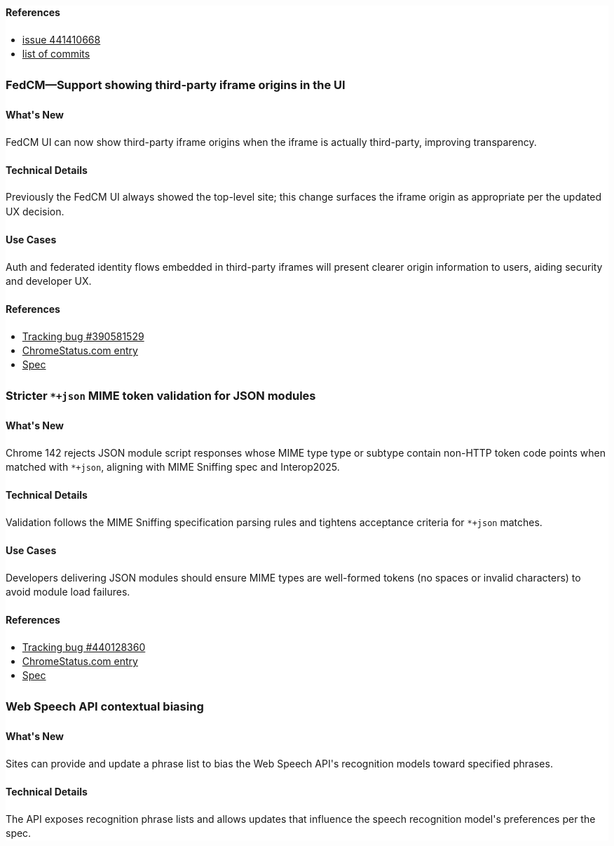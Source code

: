 #### References
- [issue 441410668](https://issues.chromium.org/issues/441410668)
- [list of commits](https://dawn.googlesource.com/dawn/+log/chromium/7390..chromium/7444?n=1000)

### FedCM—Support showing third-party iframe origins in the UI

#### What's New
FedCM UI can now show third-party iframe origins when the iframe is actually third-party, improving transparency.

#### Technical Details
Previously the FedCM UI always showed the top-level site; this change surfaces the iframe origin as appropriate per the updated UX decision.

#### Use Cases
Auth and federated identity flows embedded in third-party iframes will present clearer origin information to users, aiding security and developer UX.

#### References
- [Tracking bug #390581529](https://issues.chromium.org/issues/390581529)
- [ChromeStatus.com entry](https://chromestatus.com/feature/5176474637959168)
- [Spec](https://github.com/w3c-fedid/FedCM/pull/774)

### Stricter `*+json` MIME token validation for JSON modules

#### What's New
Chrome 142 rejects JSON module script responses whose MIME type type or subtype contain non-HTTP token code points when matched with `*+json`, aligning with MIME Sniffing spec and Interop2025.

#### Technical Details
Validation follows the MIME Sniffing specification parsing rules and tightens acceptance criteria for `*+json` matches.

#### Use Cases
Developers delivering JSON modules should ensure MIME types are well-formed tokens (no spaces or invalid characters) to avoid module load failures.

#### References
- [Tracking bug #440128360](https://issues.chromium.org/issues/440128360)
- [ChromeStatus.com entry](https://chromestatus.com/feature/5182756304846848)
- [Spec](https://mimesniff.spec.whatwg.org/#parse-a-mime-type)

### Web Speech API contextual biasing

#### What's New
Sites can provide and update a phrase list to bias the Web Speech API's recognition models toward specified phrases.

#### Technical Details
The API exposes recognition phrase lists and allows updates that influence the speech recognition model's preferences per the spec.
